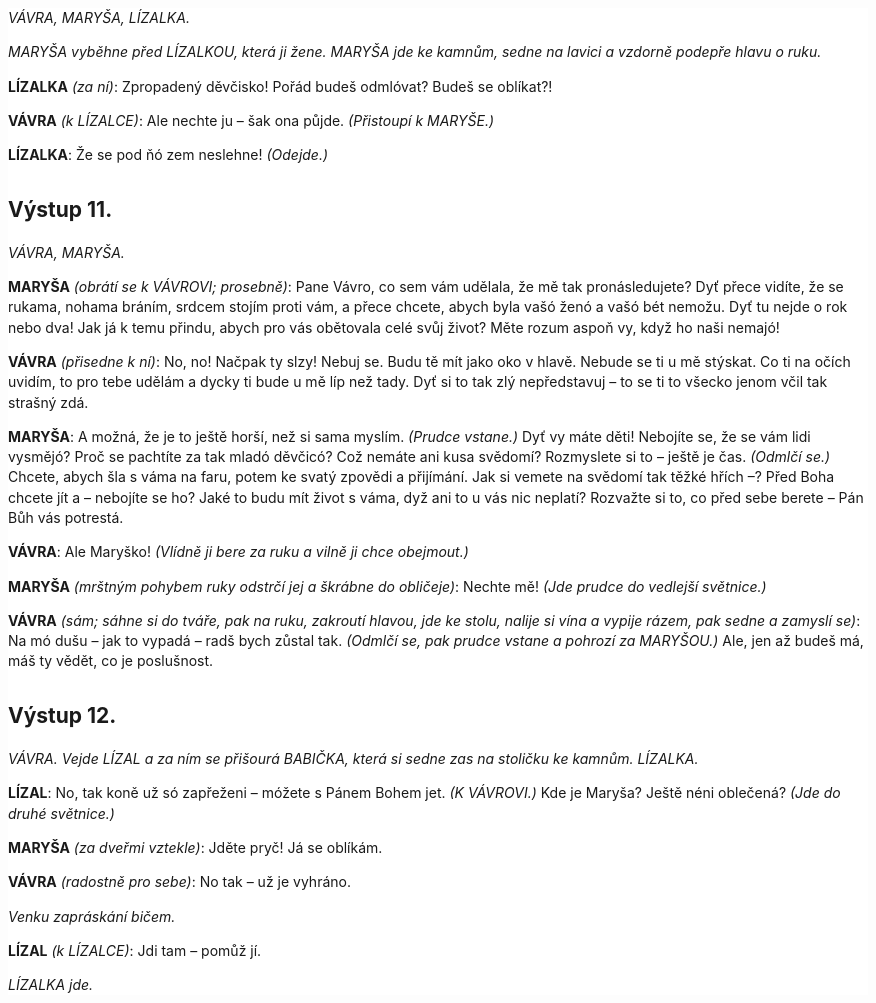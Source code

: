 _VÁVRA, MARYŠA, LÍZALKA._

_MARYŠA vyběhne před LÍZALKOU, která ji žene. MARYŠA jde ke kamnům, sedne na lavici a vzdorně podepře hlavu o ruku._

**LÍZALKA** _(za ní)_: Zpropadený děvčisko! Pořád budeš odmlóvat? Budeš se oblíkat?!

**VÁVRA** _(k LÍZALCE)_: Ale nechte ju – šak ona půjde. _(Přistoupí k MA­RYŠE.)_

**LÍZALKA**: Že se pod ňó zem neslehne! _(Odejde.)_

## Výstup 11.

_VÁVRA, MARYŠA._

**MARYŠA** _(obrátí se k VÁVROVI; prosebně)_: Pane Vávro, co sem vám udělala, že mě tak pronásledujete? Dyť přece vidíte, že se rukama, nohama bráním, srdcem stojím proti vám, a přece chcete, abych byla vašó ženó a vašó bét nemožu. Dyť tu nejde o rok nebo dva! Jak já k temu přindu, abych pro vás obětovala celé svůj život? Měte rozum aspoň vy, když ho naši nemajó!

**VÁVRA** _(přisedne k ní)_: No, no! Načpak ty slzy! Nebuj se. Budu tě mít jako oko v hlavě. Nebude se ti u mě stýskat. Co ti na očích uvidím, to pro tebe udělám a dycky ti bude u mě líp než tady. Dyť si to tak zlý nepředstavuj – to se ti to všecko jenom včil tak strašný zdá.

**MARYŠA**: A možná, že je to ještě horší, než si sama myslím. _(Prudce vstane.)_ Dyť vy máte děti! Nebojíte se, že se vám lidi vysmějó? Proč se pachtíte za tak mladó děvčicó? Což nemáte ani kusa svědomí? Rozmyslete si to – ještě je čas. _(Odmlčí se.)_ Chcete, abych šla s váma na faru, potem ke svatý zpovědi a přijímání. Jak si vemete na svědomí tak těžké hřích –? Před Boha chcete jít a – nebojíte se ho? Jaké to budu mít život s váma, dyž ani to u vás nic neplatí? Rozvažte si to, co před sebe berete – Pán Bůh vás potrestá.

**VÁVRA**: Ale Maryško! _(Vlídně ji bere za ruku a vilně ji chce obejmout.)_

**MARYŠA** _(mrštným pohybem ruky odstrčí jej a škrábne do obličeje)_: Nechte mě! _(Jde prudce do vedlejší světnice.)_

**VÁVRA** _(sám; sáhne si do tváře, pak na ruku, zakroutí hlavou, jde ke stolu, nalije si vína a vypije rázem, pak sedne a zamyslí se)_: Na mó dušu – jak to vypadá – radš bych zůstal tak. _(Odmlčí se, pak prudce vstane a pohrozí za MARYŠOU.)_ Ale, jen až budeš má, máš ty vědět, co je poslušnost.

## Výstup 12.

_VÁVRA. Vejde LÍZAL a za ním se přišourá BABIČKA, která si sedne zas na stoličku ke kamnům. LÍZALKA._

**LÍZAL**: No, tak koně už só zapřeženi – móžete s Pánem Bohem jet. _(K VÁVROVI.)_ Kde je Maryša? Ještě néni oblečená? _(Jde do druhé světnice.)_

**MARYŠA** _(za dveřmi vztekle)_: Jděte pryč! Já se oblíkám.

**VÁVRA** _(radostně pro sebe)_: No tak – už je vyhráno.

_Venku zapráskání bičem._

**LÍZAL** _(k LÍZALCE)_: Jdi tam – pomůž jí.

_LÍZALKA jde._
